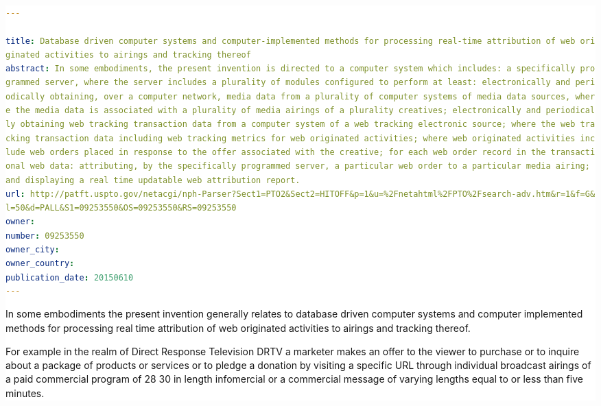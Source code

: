 ```yaml
---

title: Database driven computer systems and computer-implemented methods for processing real-time attribution of web originated activities to airings and tracking thereof
abstract: In some embodiments, the present invention is directed to a computer system which includes: a specifically programmed server, where the server includes a plurality of modules configured to perform at least: electronically and periodically obtaining, over a computer network, media data from a plurality of computer systems of media data sources, where the media data is associated with a plurality of media airings of a plurality creatives; electronically and periodically obtaining web tracking transaction data from a computer system of a web tracking electronic source; where the web tracking transaction data including web tracking metrics for web originated activities; where web originated activities include web orders placed in response to the offer associated with the creative; for each web order record in the transactional web data: attributing, by the specifically programmed server, a particular web order to a particular media airing; and displaying a real time updatable web attribution report.
url: http://patft.uspto.gov/netacgi/nph-Parser?Sect1=PTO2&Sect2=HITOFF&p=1&u=%2Fnetahtml%2FPTO%2Fsearch-adv.htm&r=1&f=G&l=50&d=PALL&S1=09253550&OS=09253550&RS=09253550
owner: 
number: 09253550
owner_city: 
owner_country: 
publication_date: 20150610
---
```

In some embodiments the present invention generally relates to database driven computer systems and computer implemented methods for processing real time attribution of web originated activities to airings and tracking thereof.

For example in the realm of Direct Response Television DRTV a marketer makes an offer to the viewer to purchase or to inquire about a package of products or services or to pledge a donation by visiting a specific URL through individual broadcast airings of a paid commercial program of 28 30 in length infomercial or a commercial message of varying lengths equal to or less than five minutes.
